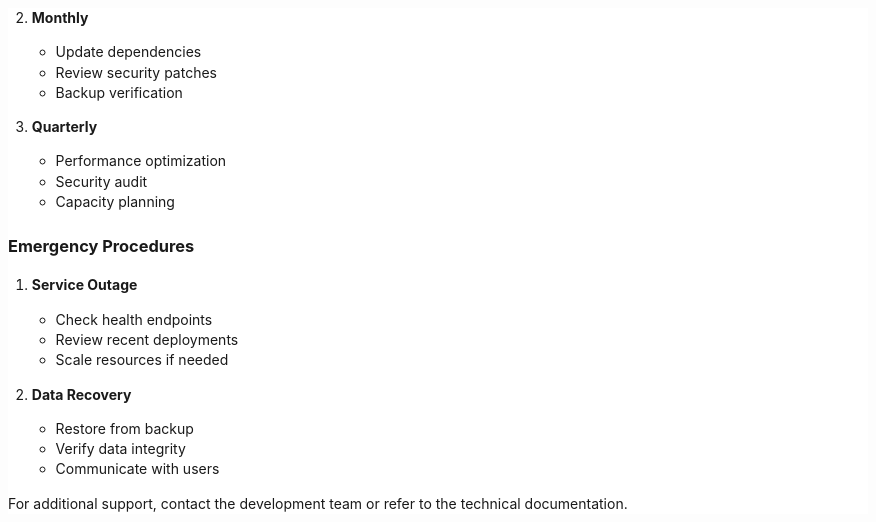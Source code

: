 2. **Monthly**
   - Update dependencies
   - Review security patches
   - Backup verification

3. **Quarterly**
   - Performance optimization
   - Security audit
   - Capacity planning

### Emergency Procedures

1. **Service Outage**
   - Check health endpoints
   - Review recent deployments
   - Scale resources if needed

2. **Data Recovery**
   - Restore from backup
   - Verify data integrity
   - Communicate with users

For additional support, contact the development team or refer to the technical documentation.
